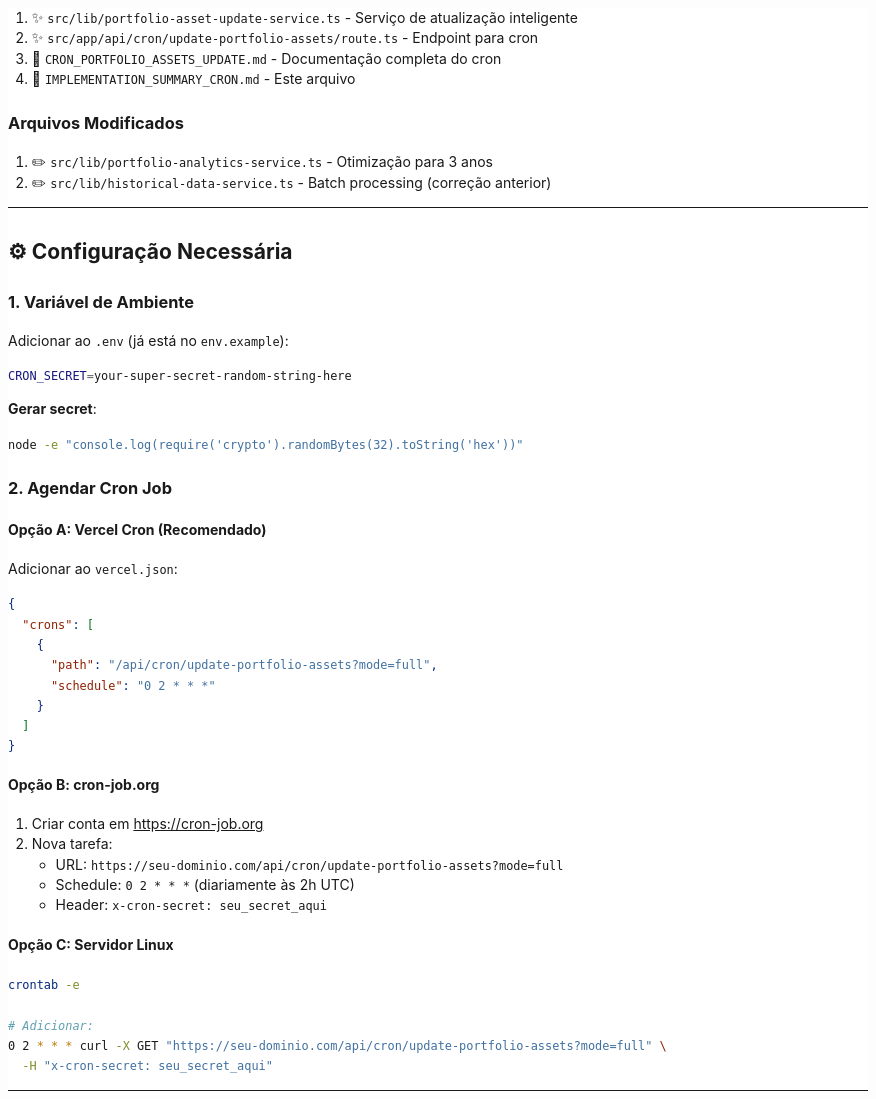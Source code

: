 1. ✨ `src/lib/portfolio-asset-update-service.ts` - Serviço de atualização inteligente
2. ✨ `src/app/api/cron/update-portfolio-assets/route.ts` - Endpoint para cron
3. 📄 `CRON_PORTFOLIO_ASSETS_UPDATE.md` - Documentação completa do cron
4. 📄 `IMPLEMENTATION_SUMMARY_CRON.md` - Este arquivo

### Arquivos Modificados

1. ✏️ `src/lib/portfolio-analytics-service.ts` - Otimização para 3 anos
2. ✏️ `src/lib/historical-data-service.ts` - Batch processing (correção anterior)

---

## ⚙️ Configuração Necessária

### 1. Variável de Ambiente

Adicionar ao `.env` (já está no `env.example`):

```bash
CRON_SECRET=your-super-secret-random-string-here
```

**Gerar secret**:
```bash
node -e "console.log(require('crypto').randomBytes(32).toString('hex'))"
```

### 2. Agendar Cron Job

#### Opção A: Vercel Cron (Recomendado)

Adicionar ao `vercel.json`:

```json
{
  "crons": [
    {
      "path": "/api/cron/update-portfolio-assets?mode=full",
      "schedule": "0 2 * * *"
    }
  ]
}
```

#### Opção B: cron-job.org

1. Criar conta em https://cron-job.org
2. Nova tarefa:
   - URL: `https://seu-dominio.com/api/cron/update-portfolio-assets?mode=full`
   - Schedule: `0 2 * * *` (diariamente às 2h UTC)
   - Header: `x-cron-secret: seu_secret_aqui`

#### Opção C: Servidor Linux

```bash
crontab -e

# Adicionar:
0 2 * * * curl -X GET "https://seu-dominio.com/api/cron/update-portfolio-assets?mode=full" \
  -H "x-cron-secret: seu_secret_aqui"
```

---